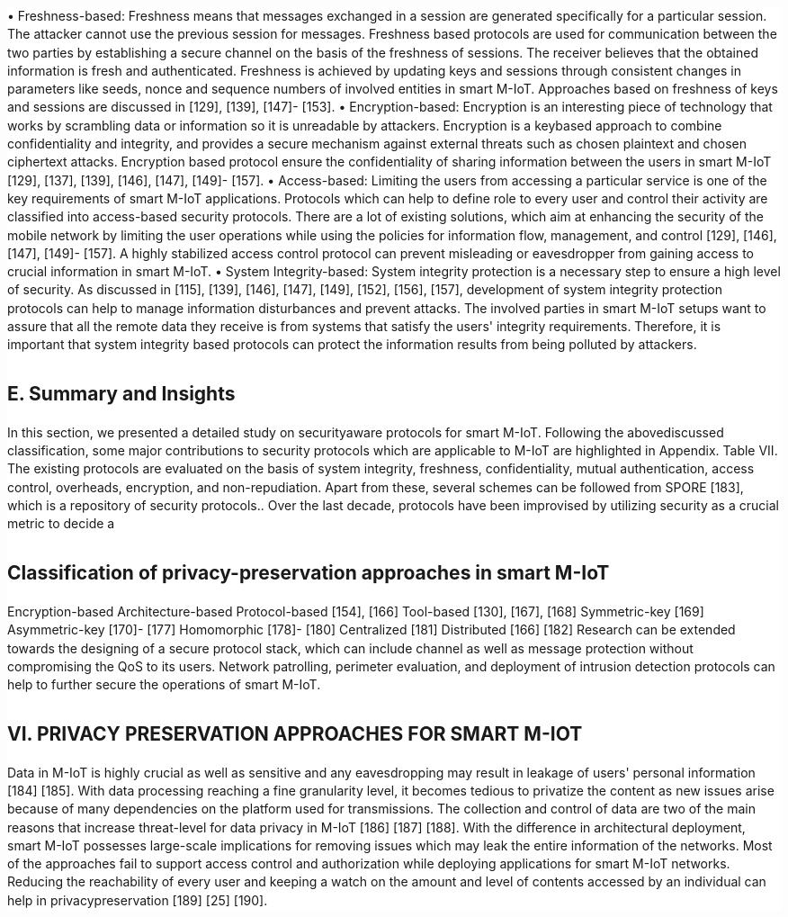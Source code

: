 • Freshness-based: Freshness means that messages exchanged in a session are generated specifically for a particular session. The attacker cannot use the previous session for messages. Freshness based protocols are used for communication between the two parties by establishing a secure channel on the basis of the freshness of sessions. The receiver believes that the obtained information is fresh and authenticated. Freshness is achieved by updating keys and sessions through consistent changes in parameters like seeds, nonce and sequence numbers of involved entities in smart M-IoT. Approaches based on freshness of keys and sessions are discussed in [129], [139], [147]- [153]. • Encryption-based: Encryption is an interesting piece of technology that works by scrambling data or information so it is unreadable by attackers. Encryption is a keybased approach to combine confidentiality and integrity, and provides a secure mechanism against external threats such as chosen plaintext and chosen ciphertext attacks. Encryption based protocol ensure the confidentiality of sharing information between the users in smart M-IoT [129], [137], [139], [146], [147], [149]- [157]. • Access-based: Limiting the users from accessing a particular service is one of the key requirements of smart M-IoT applications. Protocols which can help to define role to every user and control their activity are classified into access-based security protocols. There are a lot of existing solutions, which aim at enhancing the security of the mobile network by limiting the user operations while using the policies for information flow, management, and control [129], [146], [147], [149]- [157]. A highly stabilized access control protocol can prevent misleading or eavesdropper from gaining access to crucial information in smart M-IoT. • System Integrity-based: System integrity protection is a necessary step to ensure a high level of security. As discussed in [115], [139], [146], [147], [149], [152], [156], [157], development of system integrity protection protocols can help to manage information disturbances and prevent attacks. The involved parties in smart M-IoT setups want to assure that all the remote data they receive is from systems that satisfy the users' integrity requirements. Therefore, it is important that system integrity based protocols can protect the information results from being polluted by attackers.


## E. Summary and Insights

In this section, we presented a detailed study on securityaware protocols for smart M-IoT. Following the abovediscussed classification, some major contributions to security protocols which are applicable to M-IoT are highlighted in Appendix. Table VII. The existing protocols are evaluated on the basis of system integrity, freshness, confidentiality, mutual authentication, access control, overheads, encryption, and non-repudiation. Apart from these, several schemes can be followed from SPORE [183], which is a repository of security protocols.. Over the last decade, protocols have been improvised by utilizing security as a crucial metric to decide a


## Classification of privacy-preservation approaches in smart M-IoT

Encryption-based Architecture-based Protocol-based [154], [166] Tool-based [130], [167], [168] Symmetric-key [169] Asymmetric-key [170]- [177] Homomorphic [178]- [180] Centralized [181] Distributed [166] [182] Research can be extended towards the designing of a secure protocol stack, which can include channel as well as message protection without compromising the QoS to its users. Network patrolling, perimeter evaluation, and deployment of intrusion detection protocols can help to further secure the operations of smart M-IoT.


## VI. PRIVACY PRESERVATION APPROACHES FOR SMART M-IOT

Data in M-IoT is highly crucial as well as sensitive and any eavesdropping may result in leakage of users' personal information [184] [185]. With data processing reaching a fine granularity level, it becomes tedious to privatize the content as new issues arise because of many dependencies on the platform used for transmissions. The collection and control of data are two of the main reasons that increase threat-level for data privacy in M-IoT [186] [187] [188]. With the difference in architectural deployment, smart M-IoT possesses large-scale implications for removing issues which may leak the entire information of the networks. Most of the approaches fail to support access control and authorization while deploying applications for smart M-IoT networks. Reducing the reachability of every user and keeping a watch on the amount and level of contents accessed by an individual can help in privacypreservation [189] [25] [190].
